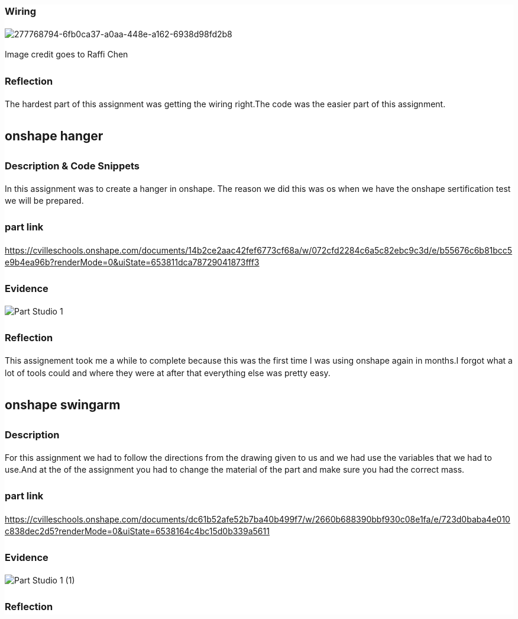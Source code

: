 
### Wiring

![277768794-6fb0ca37-a0aa-448e-a162-6938d98fd2b8](https://github.com/cflores90/engr3/assets/143544973/bebed8d0-90a5-46b1-82b7-f04ca6545a11)

Image credit goes to Raffi Chen
### Reflection
The hardest part of this assignment was getting the wiring right.The code was the easier part of this assignment. 




## onshape hanger

### Description & Code Snippets
In this assignment was to create a hanger in onshape. The reason we did this was os when we have the onshape sertification test we will be prepared. 

### part link
https://cvilleschools.onshape.com/documents/14b2ce2aac42fef6773cf68a/w/072cfd2284c6a5c82ebc9c3d/e/b55676c6b81bcc5e9b4ea96b?renderMode=0&uiState=653811dca78729041873fff3

### Evidence
![Part Studio 1](https://github.com/cflores90/engr3/assets/143544973/2bae1356-4a1f-4d73-9f36-d7d668c7f8eb)

### Reflection
This assignement took me a while to complete because this was the first time I was using onshape again in months.I forgot what a lot of tools could and where they were at after that everything else was pretty easy. 



## onshape swingarm 

### Description
For this assignment we had to follow the directions from the drawing given to us and we had use the variables that we had to use.And at the of the assignment you had to change the material of the part and make sure you had the correct mass.


### part link 
https://cvilleschools.onshape.com/documents/dc61b52afe52b7ba40b499f7/w/2660b688390bbf930c08e1fa/e/723d0baba4e010c838dec2d5?renderMode=0&uiState=6538164c4bc15d0b339a5611

### Evidence
![Part Studio 1 (1)](https://github.com/cflores90/engr3/assets/143544973/058a2144-395f-46fb-afc1-c0043449839f)


### Reflection 
